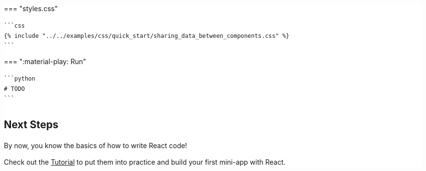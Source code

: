 === "styles.css"

    ```css
    {% include "../../examples/css/quick_start/sharing_data_between_components.css" %}
    ```

=== ":material-play: Run"

    ```python
    # TODO
    ```

## Next Steps

By now, you know the basics of how to write React code!

Check out the [Tutorial](./tutorial-tic-tac-toe.md) to put them into practice and build your first mini-app with React.
